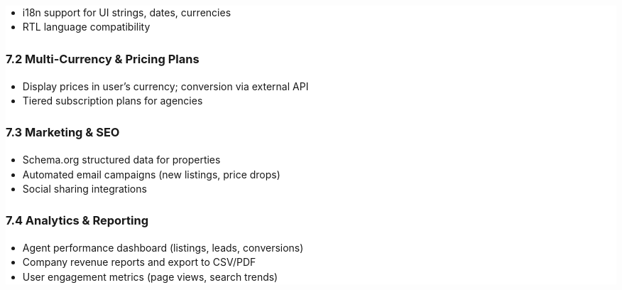 - i18n support for UI strings, dates, currencies  
- RTL language compatibility  

### 7.2 Multi-Currency & Pricing Plans  

- Display prices in user’s currency; conversion via external API  
- Tiered subscription plans for agencies  

### 7.3 Marketing & SEO  

- Schema.org structured data for properties  
- Automated email campaigns (new listings, price drops)  
- Social sharing integrations  

### 7.4 Analytics & Reporting  

- Agent performance dashboard (listings, leads, conversions)  
- Company revenue reports and export to CSV/PDF  
- User engagement metrics (page views, search trends)

